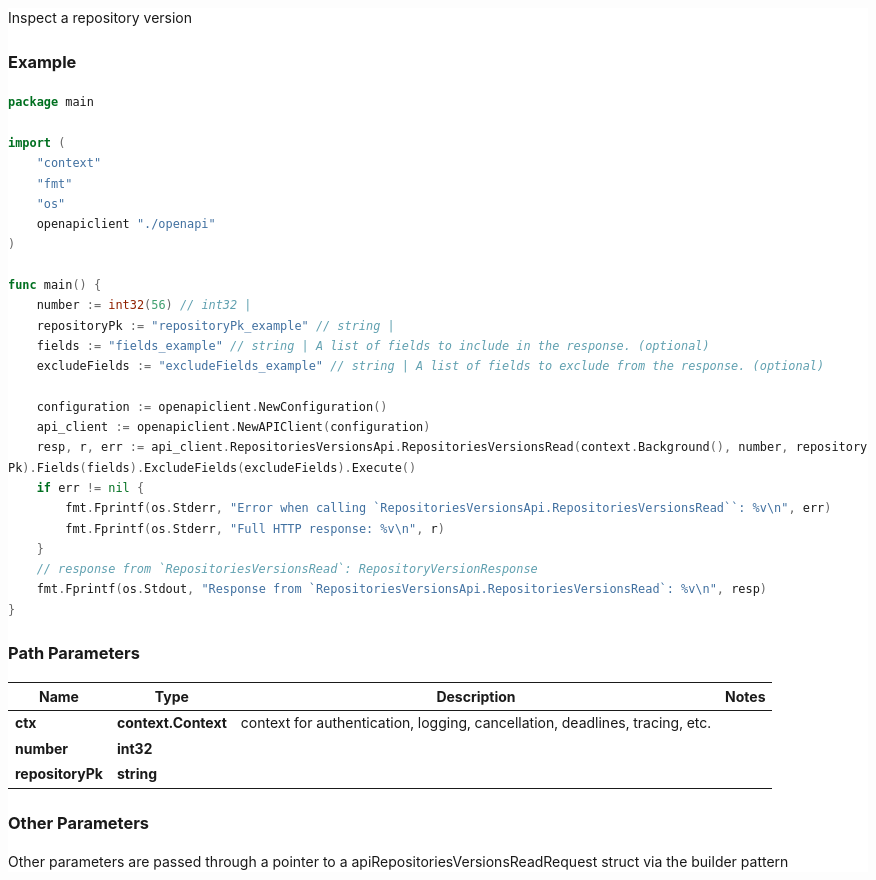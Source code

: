 Inspect a repository version



### Example

```go
package main

import (
    "context"
    "fmt"
    "os"
    openapiclient "./openapi"
)

func main() {
    number := int32(56) // int32 | 
    repositoryPk := "repositoryPk_example" // string | 
    fields := "fields_example" // string | A list of fields to include in the response. (optional)
    excludeFields := "excludeFields_example" // string | A list of fields to exclude from the response. (optional)

    configuration := openapiclient.NewConfiguration()
    api_client := openapiclient.NewAPIClient(configuration)
    resp, r, err := api_client.RepositoriesVersionsApi.RepositoriesVersionsRead(context.Background(), number, repositoryPk).Fields(fields).ExcludeFields(excludeFields).Execute()
    if err != nil {
        fmt.Fprintf(os.Stderr, "Error when calling `RepositoriesVersionsApi.RepositoriesVersionsRead``: %v\n", err)
        fmt.Fprintf(os.Stderr, "Full HTTP response: %v\n", r)
    }
    // response from `RepositoriesVersionsRead`: RepositoryVersionResponse
    fmt.Fprintf(os.Stdout, "Response from `RepositoriesVersionsApi.RepositoriesVersionsRead`: %v\n", resp)
}
```

### Path Parameters


Name | Type | Description  | Notes
------------- | ------------- | ------------- | -------------
**ctx** | **context.Context** | context for authentication, logging, cancellation, deadlines, tracing, etc.
**number** | **int32** |  | 
**repositoryPk** | **string** |  | 

### Other Parameters

Other parameters are passed through a pointer to a apiRepositoriesVersionsReadRequest struct via the builder pattern

